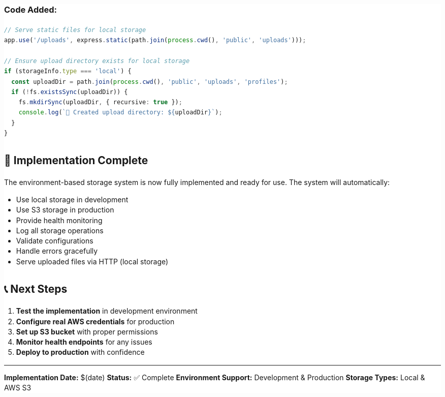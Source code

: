 ### **Code Added:**
```typescript
// Serve static files for local storage
app.use('/uploads', express.static(path.join(process.cwd(), 'public', 'uploads')));

// Ensure upload directory exists for local storage
if (storageInfo.type === 'local') {
  const uploadDir = path.join(process.cwd(), 'public', 'uploads', 'profiles');
  if (!fs.existsSync(uploadDir)) {
    fs.mkdirSync(uploadDir, { recursive: true });
    console.log(`📁 Created upload directory: ${uploadDir}`);
  }
}
```

## 🎉 **Implementation Complete**

The environment-based storage system is now fully implemented and ready for use. The system will automatically:

- Use local storage in development
- Use S3 storage in production
- Provide health monitoring
- Log all storage operations
- Validate configurations
- Handle errors gracefully
- Serve uploaded files via HTTP (local storage)

## 📞 **Next Steps**

1. **Test the implementation** in development environment
2. **Configure real AWS credentials** for production
3. **Set up S3 bucket** with proper permissions
4. **Monitor health endpoints** for any issues
5. **Deploy to production** with confidence

---

**Implementation Date:** $(date)
**Status:** ✅ Complete
**Environment Support:** Development & Production
**Storage Types:** Local & AWS S3
